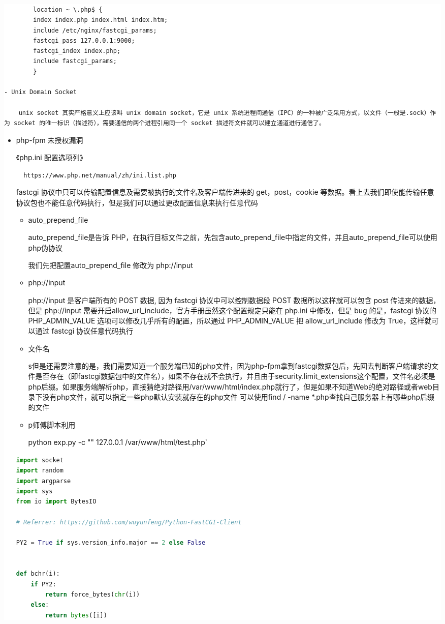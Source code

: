             location ~ \.php$ {
            index index.php index.html index.htm;
            include /etc/nginx/fastcgi_params;
            fastcgi_pass 127.0.0.1:9000;
            fastcgi_index index.php;
            include fastcgi_params;
            }

    - Unix Domain Socket

        unix socket 其实严格意义上应该叫 unix domain socket，它是 unix 系统进程间通信（IPC）的一种被广泛采用方式，以文件（一般是.sock）作为 socket 的唯一标识（描述符），需要通信的两个进程引用同一个 socket 描述符文件就可以建立通道进行通信了。

- php-fpm 未授权漏洞 

    《php.ini 配置选项列》

        https://www.php.net/manual/zh/ini.list.php

    fastcgi 协议中只可以传输配置信息及需要被执行的文件名及客户端传进来的 get，post，cookie 等数据。看上去我们即使能传输任意协议包也不能任意代码执行，但是我们可以通过更改配置信息来执行任意代码

    + auto_prepend_file

        auto_prepend_file是告诉 PHP，在执行目标文件之前，先包含auto_prepend_file中指定的文件，并且auto_prepend_file可以使用php伪协议

        我们先把配置auto_prepend_file 修改为 php://input
    + php://input

        php://input 是客户端所有的 POST 数据, 因为 fastcgi 协议中可以控制数据段 POST 数据所以这样就可以包含 post 传进来的数据，但是 php://input 需要开启allow_url_include，官方手册虽然这个配置规定只能在 php.ini 中修改，但是 bug 的是，fastcgi 协议的 PHP_ADMIN_VALUE 选项可以修改几乎所有的配置，所以通过 PHP_ADMIN_VALUE 把 allow_url_include 修改为 True，这样就可以通过 fastcgi 协议任意代码执行
    + 文件名

        s但是还需要注意的是，我们需要知道一个服务端已知的php文件，因为php-fpm拿到fastcgi数据包后，先回去判断客户端请求的文件是否存在（即fastcgi数据包中的文件名），如果不存在就不会执行，并且由于security.limit_extensions这个配置，文件名必须是php后缀。如果服务端解析php，直接猜绝对路径用/var/www/html/index.php就行了，但是如果不知道Web的绝对路径或者web目录下没有php文件，就可以指定一些php默认安装就存在的php文件 可以使用find / -name *.php查找自己服务器上有哪些php后缀的文件
    
    + p师傅脚本利用

        python exp.py -c "" 127.0.0.1 /var/www/html/test.php`
    ```python
    import socket
    import random
    import argparse
    import sys
    from io import BytesIO

    # Referrer: https://github.com/wuyunfeng/Python-FastCGI-Client

    PY2 = True if sys.version_info.major == 2 else False


    def bchr(i):
        if PY2:
            return force_bytes(chr(i))
        else:
            return bytes([i])

